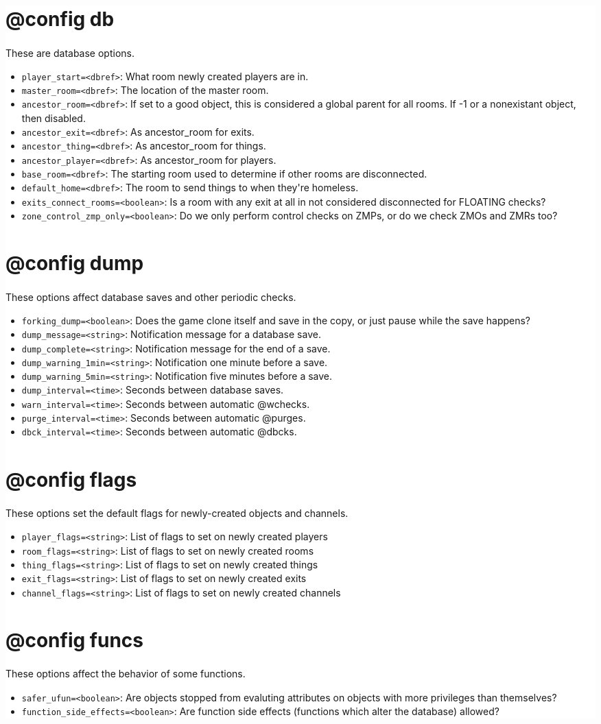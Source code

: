 # @config db
These are database options.

- `player_start=<dbref>`: What room newly created players are in.
- `master_room=<dbref>`: The location of the master room.
- `ancestor_room=<dbref>`: If set to a good object, this is considered a global parent for all rooms. If -1 or a nonexistant object, then disabled.
- `ancestor_exit=<dbref>`: As ancestor_room for exits.
- `ancestor_thing=<dbref>`: As ancestor_room for things.
- `ancestor_player=<dbref>`: As ancestor_room for players.
- `base_room=<dbref>`: The starting room used to determine if other rooms are disconnected.
- `default_home=<dbref>`: The room to send things to when they're homeless.
- `exits_connect_rooms=<boolean>`: Is a room with any exit at all in not considered disconnected for FLOATING checks?
- `zone_control_zmp_only=<boolean>`: Do we only perform control checks on ZMPs, or do we check ZMOs and ZMRs too?

# @config dump
These options affect database saves and other periodic checks.

- `forking_dump=<boolean>`: Does the game clone itself and save in the copy, or just pause while the save happens?
- `dump_message=<string>`: Notification message for a database save.
- `dump_complete=<string>`: Notification message for the end of a save.
- `dump_warning_1min=<string>`: Notification one minute before a save.
- `dump_warning_5min=<string>`: Notification five minutes before a save.
- `dump_interval=<time>`: Seconds between database saves.
- `warn_interval=<time>`: Seconds between automatic @wchecks.
- `purge_interval=<time>`: Seconds between automatic @purges.
- `dbck_interval=<time>`: Seconds between automatic @dbcks.

# @config flags
These options set the default flags for newly-created objects and channels.

- `player_flags=<string>`: List of flags to set on newly created players
- `room_flags=<string>`: List of flags to set on newly created rooms
- `thing_flags=<string>`: List of flags to set on newly created things
- `exit_flags=<string>`: List of flags to set on newly created exits
- `channel_flags=<string>`: List of flags to set on newly created channels

# @config funcs
These options affect the behavior of some functions.

- `safer_ufun=<boolean>`: Are objects stopped from evaluting attributes on objects with more privileges than themselves?
- `function_side_effects=<boolean>`: Are function side effects (functions which alter the database) allowed?
